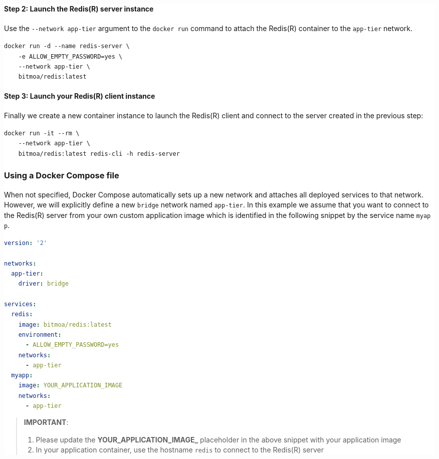 #### Step 2: Launch the Redis(R) server instance

Use the `--network app-tier` argument to the `docker run` command to attach the Redis(R) container to the `app-tier` network.

```console
docker run -d --name redis-server \
    -e ALLOW_EMPTY_PASSWORD=yes \
    --network app-tier \
    bitmoa/redis:latest
```

#### Step 3: Launch your Redis(R) client instance

Finally we create a new container instance to launch the Redis(R) client and connect to the server created in the previous step:

```console
docker run -it --rm \
    --network app-tier \
    bitmoa/redis:latest redis-cli -h redis-server
```

### Using a Docker Compose file

When not specified, Docker Compose automatically sets up a new network and attaches all deployed services to that network. However, we will explicitly define a new `bridge` network named `app-tier`. In this example we assume that you want to connect to the Redis(R) server from your own custom application image which is identified in the following snippet by the service name `myapp`.

```yaml
version: '2'

networks:
  app-tier:
    driver: bridge

services:
  redis:
    image: bitmoa/redis:latest
    environment:
      - ALLOW_EMPTY_PASSWORD=yes
    networks:
      - app-tier
  myapp:
    image: YOUR_APPLICATION_IMAGE
    networks:
      - app-tier
```

> **IMPORTANT**:
>
> 1. Please update the **YOUR_APPLICATION_IMAGE_** placeholder in the above snippet with your application image
> 2. In your application container, use the hostname `redis` to connect to the Redis(R) server
